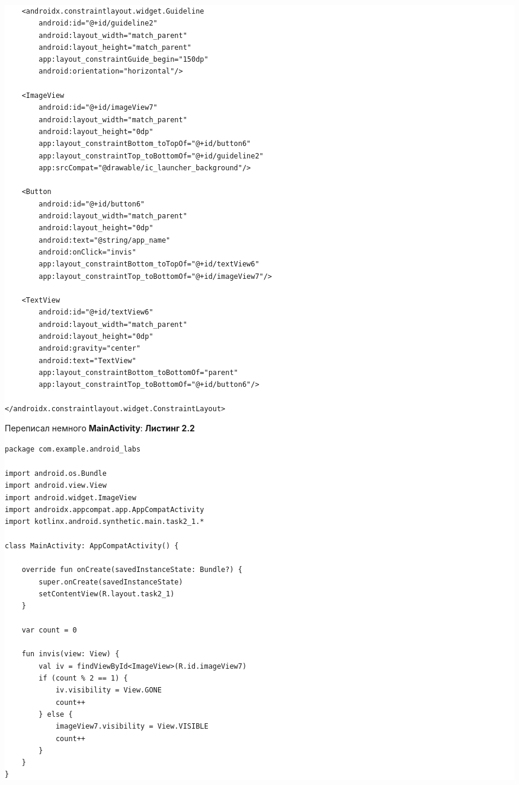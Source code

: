         <androidx.constraintlayout.widget.Guideline
            android:id="@+id/guideline2"
            android:layout_width="match_parent"
            android:layout_height="match_parent"
            app:layout_constraintGuide_begin="150dp"
            android:orientation="horizontal"/>

        <ImageView
            android:id="@+id/imageView7"
            android:layout_width="match_parent"
            android:layout_height="0dp"
            app:layout_constraintBottom_toTopOf="@+id/button6"
            app:layout_constraintTop_toBottomOf="@+id/guideline2"
            app:srcCompat="@drawable/ic_launcher_background"/>

        <Button
            android:id="@+id/button6"
            android:layout_width="match_parent"
            android:layout_height="0dp"
            android:text="@string/app_name"
            android:onClick="invis"
            app:layout_constraintBottom_toTopOf="@+id/textView6"
            app:layout_constraintTop_toBottomOf="@+id/imageView7"/>

        <TextView
            android:id="@+id/textView6"
            android:layout_width="match_parent"
            android:layout_height="0dp"
            android:gravity="center"
            android:text="TextView"
            app:layout_constraintBottom_toBottomOf="parent"
            app:layout_constraintTop_toBottomOf="@+id/button6"/>

    </androidx.constraintlayout.widget.ConstraintLayout>

Переписал немного __MainActivity__:
__Листинг 2.2__

    package com.example.android_labs

    import android.os.Bundle
    import android.view.View
    import android.widget.ImageView
    import androidx.appcompat.app.AppCompatActivity
    import kotlinx.android.synthetic.main.task2_1.*

    class MainActivity: AppCompatActivity() {

        override fun onCreate(savedInstanceState: Bundle?) {
            super.onCreate(savedInstanceState)
            setContentView(R.layout.task2_1)
        }

        var count = 0

        fun invis(view: View) {
            val iv = findViewById<ImageView>(R.id.imageView7)
            if (count % 2 == 1) {
                iv.visibility = View.GONE
                count++
            } else {
                imageView7.visibility = View.VISIBLE
                count++
            }
        }
    }
